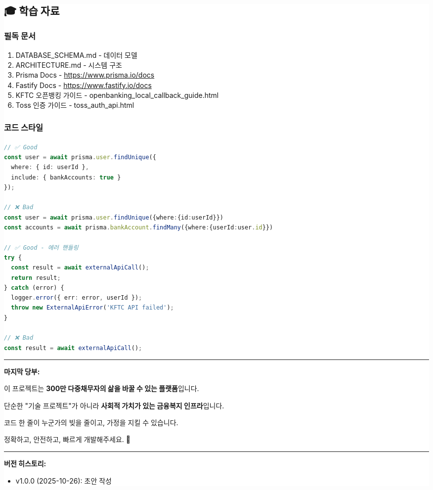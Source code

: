 
## 🎓 학습 자료

### 필독 문서
1. DATABASE_SCHEMA.md - 데이터 모델
2. ARCHITECTURE.md - 시스템 구조
3. Prisma Docs - https://www.prisma.io/docs
4. Fastify Docs - https://www.fastify.io/docs
5. KFTC 오픈뱅킹 가이드 - openbanking_local_callback_guide.html
6. Toss 인증 가이드 - toss_auth_api.html

### 코드 스타일
```typescript
// ✅ Good
const user = await prisma.user.findUnique({
  where: { id: userId },
  include: { bankAccounts: true }
});

// ❌ Bad
const user = await prisma.user.findUnique({where:{id:userId}})
const accounts = await prisma.bankAccount.findMany({where:{userId:user.id}})

// ✅ Good - 에러 핸들링
try {
  const result = await externalApiCall();
  return result;
} catch (error) {
  logger.error({ err: error, userId });
  throw new ExternalApiError('KFTC API failed');
}

// ❌ Bad
const result = await externalApiCall();
```

---

**마지막 당부:**

이 프로젝트는 **300만 다중채무자의 삶을 바꿀 수 있는 플랫폼**입니다.

단순한 "기술 프로젝트"가 아니라 **사회적 가치가 있는 금융복지 인프라**입니다.

코드 한 줄이 누군가의 빚을 줄이고, 가정을 지킬 수 있습니다.

정확하고, 안전하고, 빠르게 개발해주세요. 🙏

---

**버전 히스토리:**
- v1.0.0 (2025-10-26): 초안 작성
